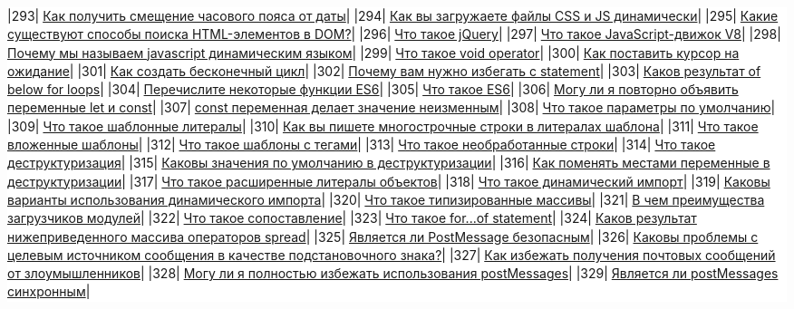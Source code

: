 |293| [Как получить смещение часового пояса от даты](#293)|
|294| [Как вы загружаете файлы CSS и JS динамически](#294)|
|295| [Какие существуют способы поиска HTML-элементов в DOM?](#295)|
|296| [Что такое jQuery](#296)|
|297| [Что такое JavaScript-движок V8](#297)|
|298| [Почему мы называем javascript динамическим языком](#298)|
|299| [Что такое void operator](#299)|
|300| [Как поставить курсор на ожидание](#300)|
|301| [Как создать бесконечный цикл](#301)|
|302| [Почему вам нужно избегать с statement](#302)|
|303| [Каков результат of below for loops](#303)|
|304| [Перечислите некоторые функции ES6](#304)|
|305| [Что такое ES6](#305)|
|306| [Могу ли я повторно объявить переменные let и const](#306)|
|307| [const переменная делает значение неизменным](#307)|
|308| [Что такое параметры по умолчанию](#308)|
|309| [Что такое шаблонные литералы](#309)|
|310| [Как вы пишете многострочные строки в литералах шаблона](#310)|
|311| [Что такое вложенные шаблоны](#311)|
|312| [Что такое шаблоны с тегами](#312)|
|313| [Что такое необработанные строки](#313)|
|314| [Что такое деструктуризация](#314)|
|315| [Каковы значения по умолчанию в деструктуризации](#315)|
|316| [Как поменять местами переменные в деструктуризации](#316)|
|317| [Что такое расширенные литералы объектов](#317)|
|318| [Что такое динамический импорт](#318)|
|319| [Каковы варианты использования динамического импорта](#319)|
|320| [Что такое типизированные массивы](#320)|
|321| [В чем преимущества загрузчиков модулей](#321)|
|322| [Что такое сопоставление](#322)|
|323| [Что такое for...of statement](#323)|
|324| [Каков результат нижеприведенного массива операторов spread](#324)|
|325| [Является ли PostMessage безопасным](#325)|
|326| [Каковы проблемы с целевым источником сообщения в качестве подстановочного знака?](#326)|
|327| [Как избежать получения почтовых сообщений от злоумышленников](#327)|
|328| [Могу ли я полностью избежать использования postMessages](#328)|
|329| [Является ли postMessages синхронным](#329)|
